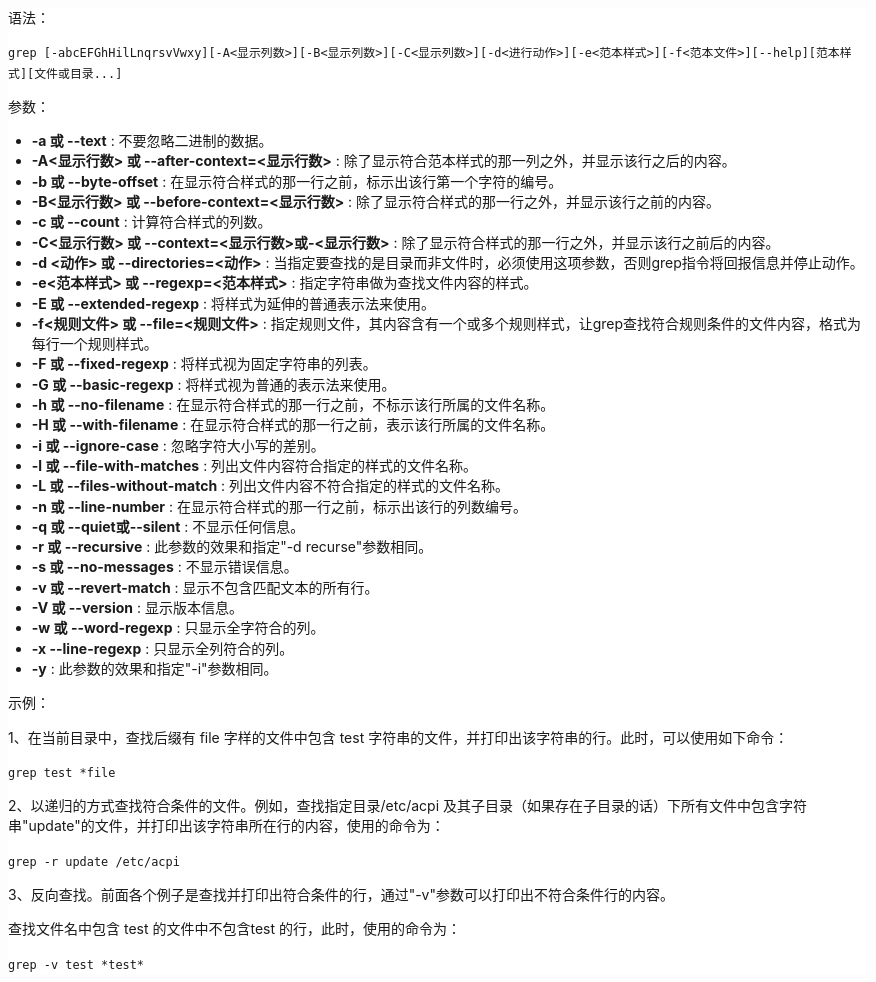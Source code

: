 语法：

```shell
grep [-abcEFGhHilLnqrsvVwxy][-A<显示列数>][-B<显示列数>][-C<显示列数>][-d<进行动作>][-e<范本样式>][-f<范本文件>][--help][范本样式][文件或目录...]
```

参数：

- **-a 或 --text** : 不要忽略二进制的数据。
- **-A<显示行数> 或 --after-context=<显示行数>** : 除了显示符合范本样式的那一列之外，并显示该行之后的内容。
- **-b 或 --byte-offset** : 在显示符合样式的那一行之前，标示出该行第一个字符的编号。
- **-B<显示行数> 或 --before-context=<显示行数>** : 除了显示符合样式的那一行之外，并显示该行之前的内容。
- **-c 或 --count** : 计算符合样式的列数。
- **-C<显示行数> 或 --context=<显示行数>或-<显示行数>** : 除了显示符合样式的那一行之外，并显示该行之前后的内容。
- **-d <动作> 或 --directories=<动作>** : 当指定要查找的是目录而非文件时，必须使用这项参数，否则grep指令将回报信息并停止动作。
- **-e<范本样式> 或 --regexp=<范本样式>** : 指定字符串做为查找文件内容的样式。
- **-E 或 --extended-regexp** : 将样式为延伸的普通表示法来使用。
- **-f<规则文件> 或 --file=<规则文件>** : 指定规则文件，其内容含有一个或多个规则样式，让grep查找符合规则条件的文件内容，格式为每行一个规则样式。
- **-F 或 --fixed-regexp** : 将样式视为固定字符串的列表。
- **-G 或 --basic-regexp** : 将样式视为普通的表示法来使用。
- **-h 或 --no-filename** : 在显示符合样式的那一行之前，不标示该行所属的文件名称。
- **-H 或 --with-filename** : 在显示符合样式的那一行之前，表示该行所属的文件名称。
- **-i 或 --ignore-case** : 忽略字符大小写的差别。
- **-l 或 --file-with-matches** : 列出文件内容符合指定的样式的文件名称。
- **-L 或 --files-without-match** : 列出文件内容不符合指定的样式的文件名称。
- **-n 或 --line-number** : 在显示符合样式的那一行之前，标示出该行的列数编号。
- **-q 或 --quiet或--silent** : 不显示任何信息。
- **-r 或 --recursive** : 此参数的效果和指定"-d recurse"参数相同。
- **-s 或 --no-messages** : 不显示错误信息。
- **-v 或 --revert-match** : 显示不包含匹配文本的所有行。
- **-V 或 --version** : 显示版本信息。
- **-w 或 --word-regexp** : 只显示全字符合的列。
- **-x --line-regexp** : 只显示全列符合的列。
- **-y** : 此参数的效果和指定"-i"参数相同。

示例：

1、在当前目录中，查找后缀有 file 字样的文件中包含 test 字符串的文件，并打印出该字符串的行。此时，可以使用如下命令：

```shell
grep test *file 
```

2、以递归的方式查找符合条件的文件。例如，查找指定目录/etc/acpi 及其子目录（如果存在子目录的话）下所有文件中包含字符串"update"的文件，并打印出该字符串所在行的内容，使用的命令为：

```shell
grep -r update /etc/acpi 
```

3、反向查找。前面各个例子是查找并打印出符合条件的行，通过"-v"参数可以打印出不符合条件行的内容。

查找文件名中包含 test 的文件中不包含test 的行，此时，使用的命令为：

```shell
grep -v test *test*
```
